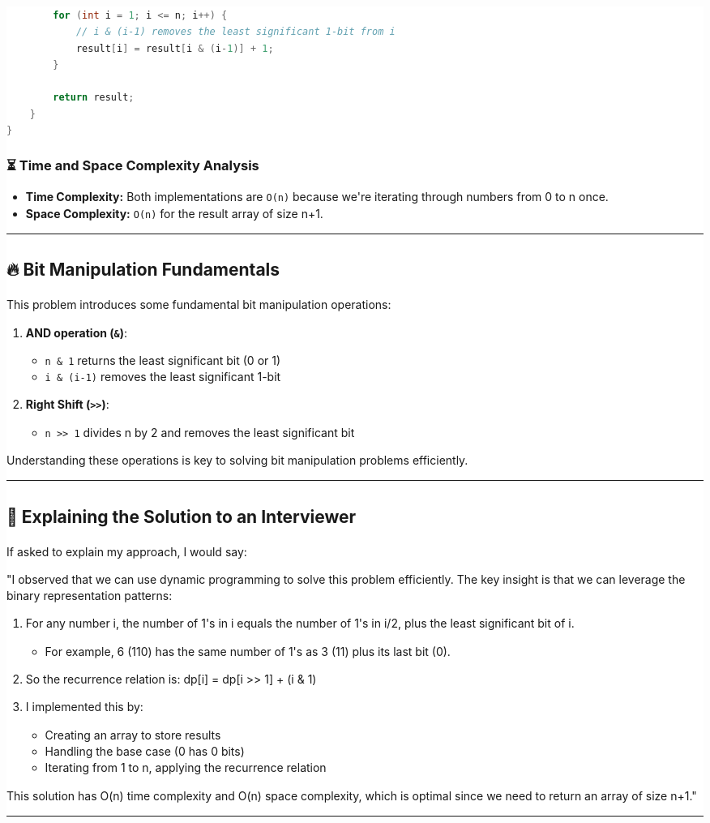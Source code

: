 ```java
        for (int i = 1; i <= n; i++) {
            // i & (i-1) removes the least significant 1-bit from i
            result[i] = result[i & (i-1)] + 1;
        }
        
        return result;
    }
}
```

### ⏳ Time and Space Complexity Analysis
- **Time Complexity:** Both implementations are `O(n)` because we're iterating through numbers from 0 to n once.
- **Space Complexity:** `O(n)` for the result array of size n+1.

---

## 🔥 Bit Manipulation Fundamentals

This problem introduces some fundamental bit manipulation operations:

1. **AND operation (`&`)**: 
   - `n & 1` returns the least significant bit (0 or 1)
   - `i & (i-1)` removes the least significant 1-bit

2. **Right Shift (`>>`)**: 
   - `n >> 1` divides n by 2 and removes the least significant bit

Understanding these operations is key to solving bit manipulation problems efficiently.

---

## 📢 Explaining the Solution to an Interviewer

If asked to explain my approach, I would say:

"I observed that we can use dynamic programming to solve this problem efficiently. The key insight is that we can leverage the binary representation patterns:

1. For any number i, the number of 1's in i equals the number of 1's in i/2, plus the least significant bit of i.
   - For example, 6 (110) has the same number of 1's as 3 (11) plus its last bit (0).

2. So the recurrence relation is: dp[i] = dp[i >> 1] + (i & 1)

3. I implemented this by:
   - Creating an array to store results
   - Handling the base case (0 has 0 bits)
   - Iterating from 1 to n, applying the recurrence relation
   
This solution has O(n) time complexity and O(n) space complexity, which is optimal since we need to return an array of size n+1."

---

